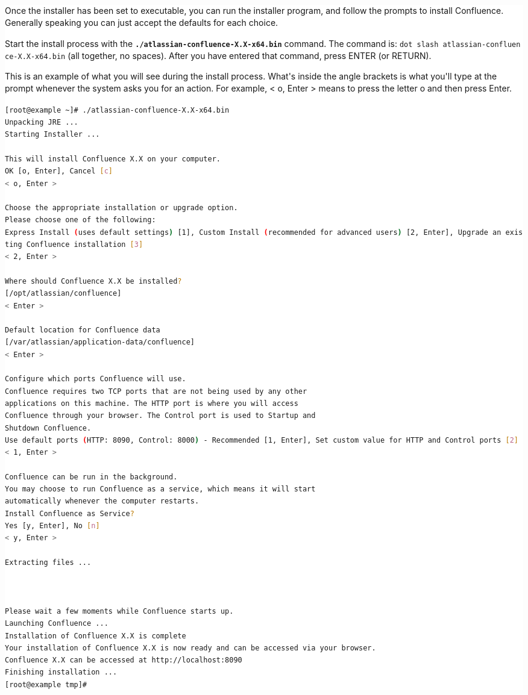 Once the installer has been set to executable, you can run the installer program, and follow the prompts to install Confluence. Generally speaking you can just accept the defaults for each choice. 

Start the install process with the **`./atlassian-confluence-X.X-x64.bin`** command. The command is: `dot slash atlassian-confluence-X.X-x64.bin` (all together, no spaces). After you have entered that command, press ENTER (or RETURN).

This is an example of what you will see during the install process. What's inside the angle brackets is what you'll type at the prompt whenever the system asks you for an action. For example, < o, Enter > means to press the letter o and then press Enter.

```sh
[root@example ~]# ./atlassian-confluence-X.X-x64.bin
Unpacking JRE ...
Starting Installer ...

This will install Confluence X.X on your computer.
OK [o, Enter], Cancel [c]
< o, Enter >

Choose the appropriate installation or upgrade option.
Please choose one of the following:
Express Install (uses default settings) [1], Custom Install (recommended for advanced users) [2, Enter], Upgrade an existing Confluence installation [3]
< 2, Enter >

Where should Confluence X.X be installed?
[/opt/atlassian/confluence]
< Enter >

Default location for Confluence data
[/var/atlassian/application-data/confluence]
< Enter >

Configure which ports Confluence will use.
Confluence requires two TCP ports that are not being used by any other
applications on this machine. The HTTP port is where you will access
Confluence through your browser. The Control port is used to Startup and
Shutdown Confluence.
Use default ports (HTTP: 8090, Control: 8000) - Recommended [1, Enter], Set custom value for HTTP and Control ports [2]
< 1, Enter >

Confluence can be run in the background.
You may choose to run Confluence as a service, which means it will start
automatically whenever the computer restarts.
Install Confluence as Service?
Yes [y, Enter], No [n]
< y, Enter >

Extracting files ...



Please wait a few moments while Confluence starts up.
Launching Confluence ...
Installation of Confluence X.X is complete
Your installation of Confluence X.X is now ready and can be accessed via your browser.
Confluence X.X can be accessed at http://localhost:8090
Finishing installation ...
[root@example tmp]#
```
